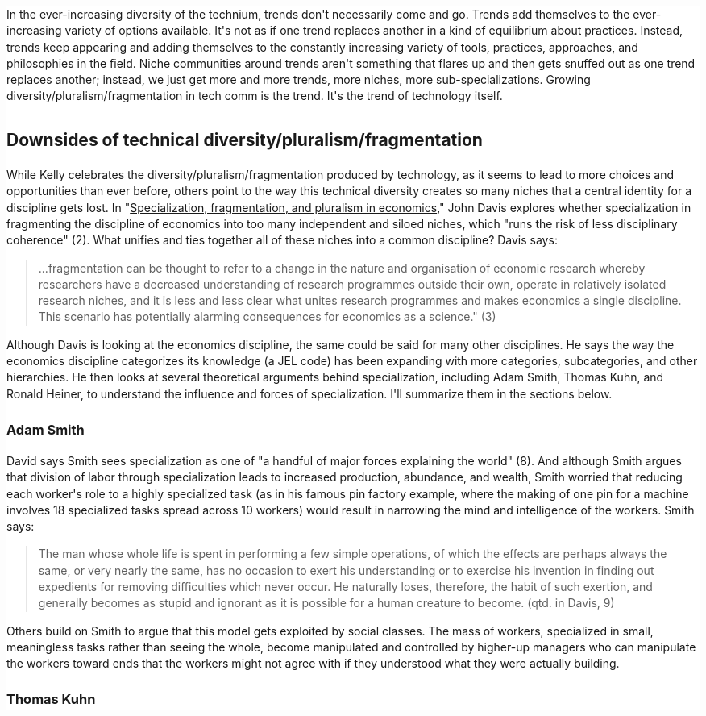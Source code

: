 In the ever-increasing diversity of the technium, trends don't necessarily come and go. Trends add themselves to the ever-increasing variety of options available. It's not as if one trend replaces another in a kind of equilibrium about practices. Instead, trends keep appearing and adding themselves to the constantly increasing variety of tools, practices, approaches, and philosophies in the field. Niche communities around trends aren't something that flares up and then gets snuffed out as one trend replaces another; instead, we just get more and more trends, more niches, more sub-specializations. Growing diversity/pluralism/fragmentation in tech comm is the trend. It's the trend of technology itself.

## Downsides of technical diversity/pluralism/fragmentation

While Kelly celebrates the diversity/pluralism/fragmentation produced by technology, as it seems to lead to more choices and opportunities than ever before, others point to the way this technical diversity creates so many niches that a central identity for a discipline gets lost. In "[Specialization, fragmentation, and pluralism in economics](https://papers.ssrn.com/sol3/papers.cfm?abstract_id=3263538)," John Davis explores whether specialization in fragmenting the discipline of economics into too many independent and siloed niches, which "runs the risk of less disciplinary coherence" (2). What unifies and ties together all of these niches into a common discipline? Davis says:

> ...fragmentation can be thought to refer to a change in the nature and organisation of economic research whereby researchers have a decreased understanding of research programmes outside their own, operate in relatively isolated research niches, and it is less and less clear what unites research programmes and makes economics a single discipline. This scenario has potentially alarming consequences for economics as a science." (3)

Although Davis is looking at the economics discipline, the same could be said for many other disciplines. He says the way the economics discipline categorizes its knowledge (a JEL code) has been expanding with more categories, subcategories, and other hierarchies. He then looks at several theoretical arguments behind specialization, including Adam Smith, Thomas Kuhn, and Ronald Heiner, to understand the influence and forces of specialization. I'll summarize them in the sections below.

### Adam Smith

David says Smith sees specialization as one of "a handful of major forces explaining the world" (8). And although Smith argues that division of labor through specialization leads to increased production, abundance, and wealth, Smith worried that reducing each worker's role to a highly specialized task (as in his famous pin factory example, where the making of one pin for a machine involves 18 specialized tasks spread across 10 workers) would result in narrowing the mind and intelligence of the workers. Smith says:

> The man whose whole life is spent in performing a few simple operations, of which the effects are perhaps always the same, or very nearly the same, has no occasion to exert his understanding or to exercise his invention in finding out expedients for removing difficulties which never occur. He naturally loses, therefore, the habit of such exertion, and generally becomes as stupid and ignorant as it is possible for a human creature to become. (qtd. in Davis, 9)

Others build on Smith to argue that this model gets exploited by social classes. The mass of workers, specialized in small, meaningless tasks rather than seeing the whole, become manipulated and controlled by higher-up managers who can manipulate the workers toward ends that the workers might not agree with if they understood what they were actually building.

### Thomas Kuhn
